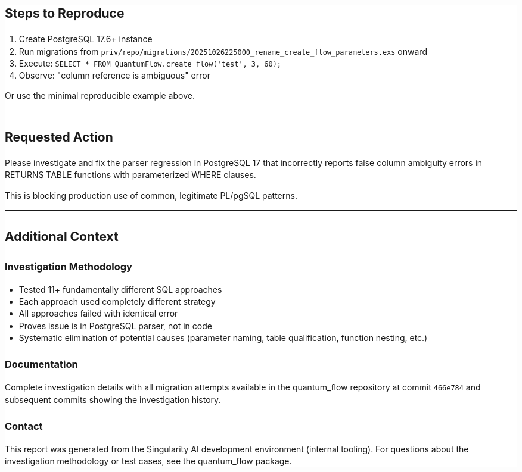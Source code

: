 
## Steps to Reproduce

1. Create PostgreSQL 17.6+ instance
2. Run migrations from `priv/repo/migrations/20251026225000_rename_create_flow_parameters.exs` onward
3. Execute: `SELECT * FROM QuantumFlow.create_flow('test', 3, 60);`
4. Observe: "column reference is ambiguous" error

Or use the minimal reproducible example above.

---

## Requested Action

Please investigate and fix the parser regression in PostgreSQL 17 that incorrectly reports false column ambiguity errors in RETURNS TABLE functions with parameterized WHERE clauses.

This is blocking production use of common, legitimate PL/pgSQL patterns.

---

## Additional Context

### Investigation Methodology
- Tested 11+ fundamentally different SQL approaches
- Each approach used completely different strategy
- All approaches failed with identical error
- Proves issue is in PostgreSQL parser, not in code
- Systematic elimination of potential causes (parameter naming, table qualification, function nesting, etc.)

### Documentation
Complete investigation details with all migration attempts available in the quantum_flow repository at commit `466e784` and subsequent commits showing the investigation history.

### Contact
This report was generated from the Singularity AI development environment (internal tooling).
For questions about the investigation methodology or test cases, see the quantum_flow package.
